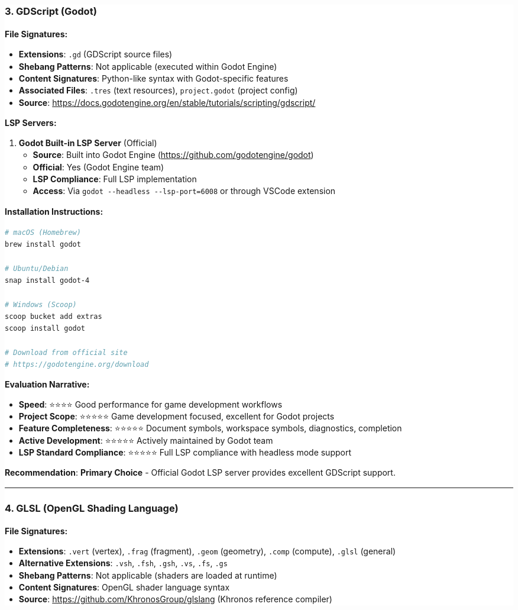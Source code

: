 ### 3. GDScript (Godot)

**File Signatures:**
- **Extensions**: `.gd` (GDScript source files)
- **Shebang Patterns**: Not applicable (executed within Godot Engine)
- **Content Signatures**: Python-like syntax with Godot-specific features
- **Associated Files**: `.tres` (text resources), `project.godot` (project config)
- **Source**: https://docs.godotengine.org/en/stable/tutorials/scripting/gdscript/

**LSP Servers:**
1. **Godot Built-in LSP Server** (Official)
   - **Source**: Built into Godot Engine (https://github.com/godotengine/godot)
   - **Official**: Yes (Godot Engine team)
   - **LSP Compliance**: Full LSP implementation
   - **Access**: Via `godot --headless --lsp-port=6008` or through VSCode extension

**Installation Instructions:**
```bash
# macOS (Homebrew)
brew install godot

# Ubuntu/Debian
snap install godot-4

# Windows (Scoop)
scoop bucket add extras
scoop install godot

# Download from official site
# https://godotengine.org/download
```

**Evaluation Narrative:**
- **Speed**: ⭐⭐⭐⭐ Good performance for game development workflows
- **Project Scope**: ⭐⭐⭐⭐⭐ Game development focused, excellent for Godot projects
- **Feature Completeness**: ⭐⭐⭐⭐⭐ Document symbols, workspace symbols, diagnostics, completion
- **Active Development**: ⭐⭐⭐⭐⭐ Actively maintained by Godot team
- **LSP Standard Compliance**: ⭐⭐⭐⭐⭐ Full LSP compliance with headless mode support

**Recommendation**: **Primary Choice** - Official Godot LSP server provides excellent GDScript support.

---

### 4. GLSL (OpenGL Shading Language)

**File Signatures:**
- **Extensions**: `.vert` (vertex), `.frag` (fragment), `.geom` (geometry), `.comp` (compute), `.glsl` (general)
- **Alternative Extensions**: `.vsh`, `.fsh`, `.gsh`, `.vs`, `.fs`, `.gs`
- **Shebang Patterns**: Not applicable (shaders are loaded at runtime)
- **Content Signatures**: OpenGL shader language syntax
- **Source**: https://github.com/KhronosGroup/glslang (Khronos reference compiler)
